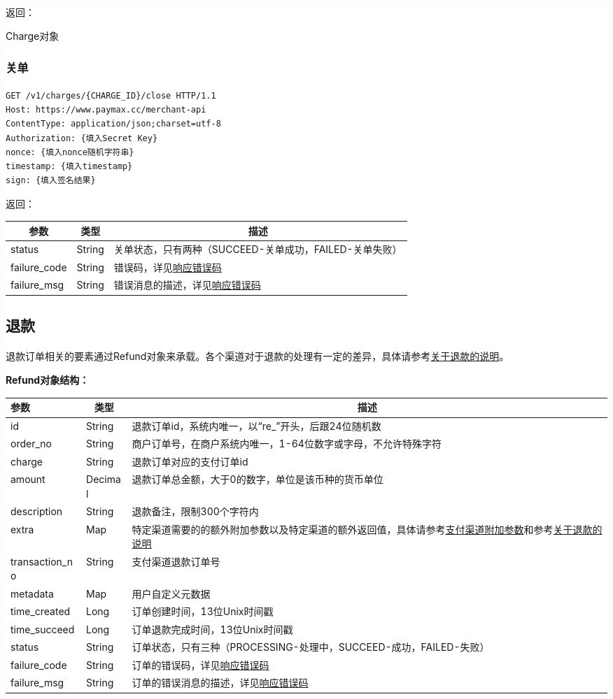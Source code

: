 返回：

Charge对象

### 关单

```http
GET /v1/charges/{CHARGE_ID}/close HTTP/1.1
Host: https://www.paymax.cc/merchant-api
ContentType: application/json;charset=utf-8
Authorization: {填入Secret Key}
nonce: {填入nonce随机字符串}
timestamp: {填入timestamp}
sign: {填入签名结果}
```

返回：

| 参数         | 类型   | 描述                                                    |
| ------------ | ------ | ------------------------------------------------------- |
| status       | String | 关单状态，只有两种（SUCCEED-关单成功，FAILED-关单失败） |
| failure_code | String | 错误码，详见[响应错误码](#响应错误码)                   |
| failure_msg  | String | 错误消息的描述，详见[响应错误码](#响应错误码)           |




## 退款

退款订单相关的要素通过Refund对象来承载。各个渠道对于退款的处理有一定的差异，具体请参考[关于退款的说明](#关于退款的说明)。

**Refund对象结构：**

| 参数             | 类型      | 描述                                       |
| :------------- | ------- | ---------------------------------------- |
| id             | String  | 退款订单id，系统内唯一，以“re_”开头，后跟24位随机数           |
| order_no       | String  | 商户订单号，在商户系统内唯一，1-64位数字或字母，不允许特殊字符       |
| charge         | String  | 退款订单对应的支付订单id                            |
| amount         | Decimal | 退款订单总金额，大于0的数字，单位是该币种的货币单位               |
| description    | String  | 退款备注，限制300个字符内                           |
| extra          | Map     | 特定渠道需要的的额外附加参数以及特定渠道的额外返回值，具体请参考[支付渠道附加参数](#支付渠道附加参数)和参考[关于退款的说明](#关于退款的说明) |
| transaction_no | String  | 支付渠道退款订单号                                |
| metadata       | Map     | 用户自定义元数据                                 |
| time_created   | Long    | 订单创建时间，13位Unix时间戳                        |
| time_succeed   | Long    | 订单退款完成时间，13位Unix时间戳                      |
| status         | String  | 订单状态，只有三种（PROCESSING-处理中，SUCCEED-成功，FAILED-失败） |
| failure_code   | String  | 订单的错误码，详见[响应错误码](#响应错误码)                 |
| failure_msg    | String  | 订单的错误消息的描述，详见[响应错误码](#响应错误码)             |
